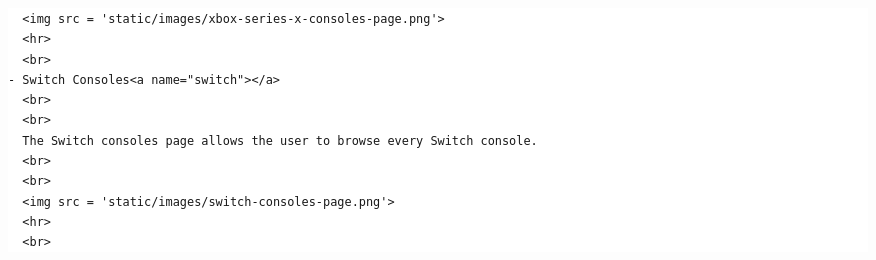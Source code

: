       <img src = 'static/images/xbox-series-x-consoles-page.png'>
      <hr>
      <br>
    - Switch Consoles<a name="switch"></a>
      <br>
      <br>
      The Switch consoles page allows the user to browse every Switch console. 
      <br>
      <br>
      <img src = 'static/images/switch-consoles-page.png'>
      <hr>
      <br>
